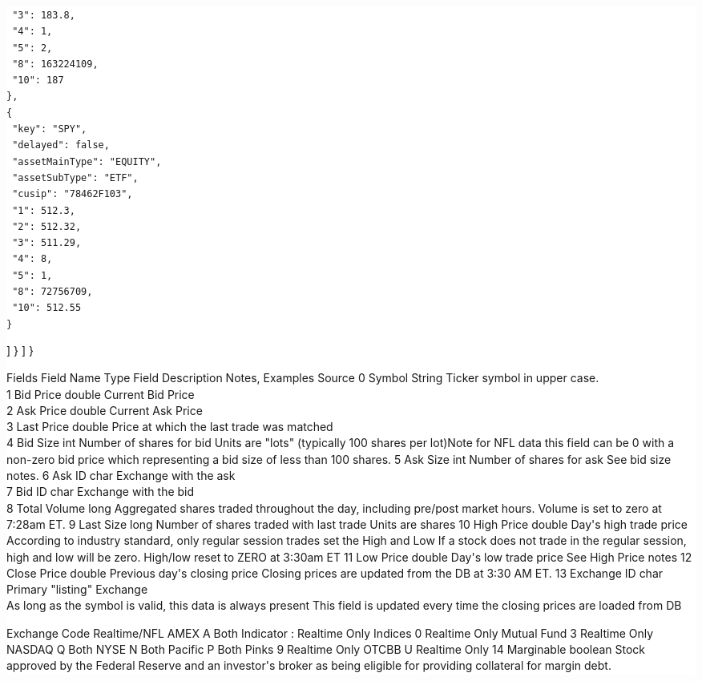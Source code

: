     "3": 183.8,
     "4": 1,
     "5": 2,
     "8": 163224109,
     "10": 187
    },
    {
     "key": "SPY",
     "delayed": false,
     "assetMainType": "EQUITY",
     "assetSubType": "ETF",
     "cusip": "78462F103",
     "1": 512.3,
     "2": 512.32,
     "3": 511.29,
     "4": 8,
     "5": 1,
     "8": 72756709,
     "10": 512.55
    }
   ]
  }
 ]
}
 

Fields	Field Name	Type	Field Description	Notes, Examples Source
0	Symbol	String	Ticker symbol in upper case.	 
1	Bid Price	double	Current Bid Price	 
2	Ask Price	double	Current Ask Price	 
3	Last Price	double	Price at which the last trade was matched	 
4	Bid Size	int	Number of shares for bid	Units are "lots" (typically 100 shares per lot)Note for NFL data this field can be 0 with a non-zero bid price which representing a bid size of less than 100 shares.
5	Ask Size	int	Number of shares for ask	See bid size notes.
6	Ask ID	char	Exchange with the ask	 
7	Bid ID	char	Exchange with the bid	 
8	Total Volume	long	Aggregated shares traded throughout the day, including pre/post market hours.	Volume is set to zero at 7:28am ET.
9	Last Size	long	Number of shares traded with last trade	Units are shares
10	High Price	double	Day's high trade price	According to industry standard, only regular session trades set the High and Low
If a stock does not trade in the regular session, high and low will be zero.
High/low reset to ZERO at 3:30am ET
11	Low Price	double	Day's low trade price	See High Price notes
12	Close Price	double	Previous day's closing price	Closing prices are updated from the DB at 3:30 AM ET.
13	Exchange ID	char	Primary "listing" Exchange	
As long as the symbol is valid, this data is always present
This field is updated every time the closing prices are loaded from DB
 

Exchange	Code	Realtime/NFL
AMEX	A	Both
Indicator	:	Realtime Only
Indices	0	Realtime Only
Mutual Fund	3	Realtime Only
NASDAQ	Q	Both
NYSE	N	Both
Pacific	P	Both
Pinks	9	Realtime Only
OTCBB	U	Realtime Only
14	Marginable	boolean	Stock approved by the Federal Reserve and an investor's broker as being eligible for providing collateral for margin debt.	 